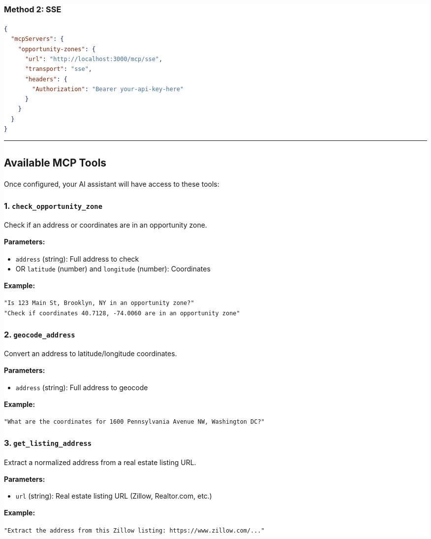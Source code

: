 ### Method 2: SSE

```json
{
  "mcpServers": {
    "opportunity-zones": {
      "url": "http://localhost:3000/mcp/sse",
      "transport": "sse",
      "headers": {
        "Authorization": "Bearer your-api-key-here"
      }
    }
  }
}
```

---

## Available MCP Tools

Once configured, your AI assistant will have access to these tools:

### 1. `check_opportunity_zone`
Check if an address or coordinates are in an opportunity zone.

**Parameters:**
- `address` (string): Full address to check
- OR `latitude` (number) and `longitude` (number): Coordinates

**Example:**
```
"Is 123 Main St, Brooklyn, NY in an opportunity zone?"
"Check if coordinates 40.7128, -74.0060 are in an opportunity zone"
```

### 2. `geocode_address`
Convert an address to latitude/longitude coordinates.

**Parameters:**
- `address` (string): Full address to geocode

**Example:**
```
"What are the coordinates for 1600 Pennsylvania Avenue NW, Washington DC?"
```

### 3. `get_listing_address`
Extract a normalized address from a real estate listing URL.

**Parameters:**
- `url` (string): Real estate listing URL (Zillow, Realtor.com, etc.)

**Example:**
```
"Extract the address from this Zillow listing: https://www.zillow.com/..."
```
